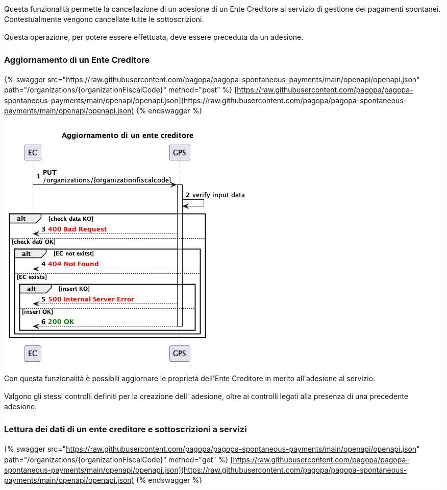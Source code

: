Questa funzionalità permette la cancellazione di un adesione di un Ente Creditore al servizio di  gestione dei pagamenti spontanei. Contestualmente vengono cancellate tutte le sottoscrizioni.

Questa operazione, per potere essere effettuata, deve essere preceduta da un adesione.

### Aggiornamento di un Ente Creditore&#x20;

{% swagger src="https://raw.githubusercontent.com/pagopa/pagopa-spontaneous-payments/main/openapi/openapi.json" path="/organizations/{organizationFiscalCode}" method="post" %}
[https://raw.githubusercontent.com/pagopa/pagopa-spontaneous-payments/main/openapi/openapi.json](https://raw.githubusercontent.com/pagopa/pagopa-spontaneous-payments/main/openapi/openapi.json)
{% endswagger %}

![](../../.gitbook/assets/updateEC.png)

Con questa funzionalità è possibili aggiornare le proprietà dell'Ente Creditore in merito all'adesione al servizio.

Valgono gli stessi controlli definiti per la creazione dell' adesione, oltre ai controlli legati alla presenza di una precedente adesione.

### Lettura dei dati di un ente creditore e sottoscrizioni a servizi

{% swagger src="https://raw.githubusercontent.com/pagopa/pagopa-spontaneous-payments/main/openapi/openapi.json" path="/organizations/{organizationFiscalCode}" method="get" %}
[https://raw.githubusercontent.com/pagopa/pagopa-spontaneous-payments/main/openapi/openapi.json](https://raw.githubusercontent.com/pagopa/pagopa-spontaneous-payments/main/openapi/openapi.json)
{% endswagger %}
